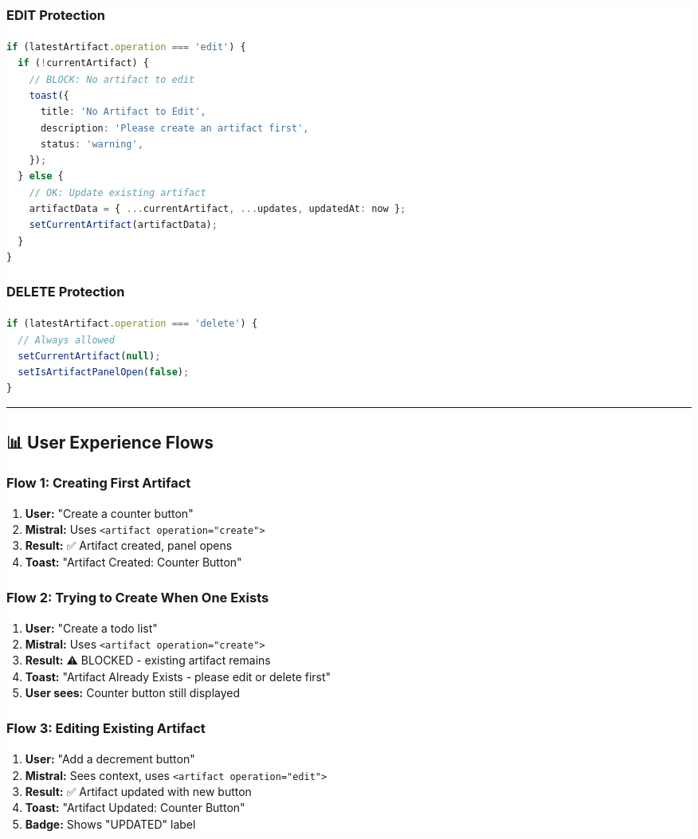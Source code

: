 ### EDIT Protection
```typescript
if (latestArtifact.operation === 'edit') {
  if (!currentArtifact) {
    // BLOCK: No artifact to edit
    toast({
      title: 'No Artifact to Edit',
      description: 'Please create an artifact first',
      status: 'warning',
    });
  } else {
    // OK: Update existing artifact
    artifactData = { ...currentArtifact, ...updates, updatedAt: now };
    setCurrentArtifact(artifactData);
  }
}
```

### DELETE Protection
```typescript
if (latestArtifact.operation === 'delete') {
  // Always allowed
  setCurrentArtifact(null);
  setIsArtifactPanelOpen(false);
}
```

---

## 📊 User Experience Flows

### Flow 1: Creating First Artifact
1. **User:** "Create a counter button"
2. **Mistral:** Uses `<artifact operation="create">`
3. **Result:** ✅ Artifact created, panel opens
4. **Toast:** "Artifact Created: Counter Button"

### Flow 2: Trying to Create When One Exists
1. **User:** "Create a todo list"
2. **Mistral:** Uses `<artifact operation="create">`
3. **Result:** ⚠️ BLOCKED - existing artifact remains
4. **Toast:** "Artifact Already Exists - please edit or delete first"
5. **User sees:** Counter button still displayed

### Flow 3: Editing Existing Artifact
1. **User:** "Add a decrement button"
2. **Mistral:** Sees context, uses `<artifact operation="edit">`
3. **Result:** ✅ Artifact updated with new button
4. **Toast:** "Artifact Updated: Counter Button"
5. **Badge:** Shows "UPDATED" label
